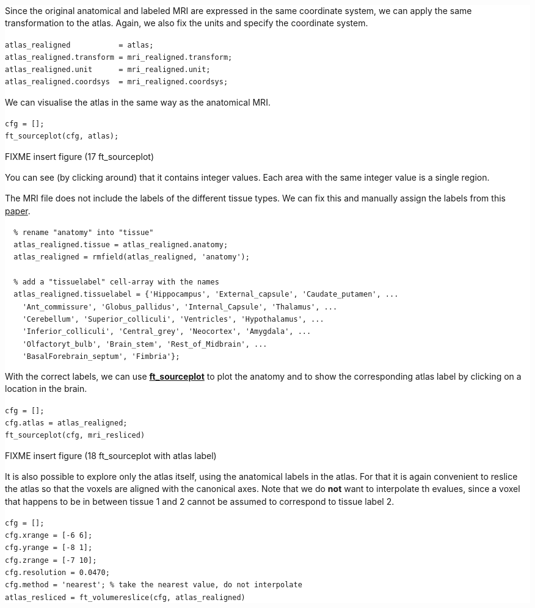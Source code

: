 Since the original anatomical and labeled MRI are expressed in the same coordinate system, we can apply the same transformation to the atlas. Again, we also fix the units and specify the coordinate system.
    
    atlas_realigned           = atlas;
    atlas_realigned.transform = mri_realigned.transform;
    atlas_realigned.unit      = mri_realigned.unit;
    atlas_realigned.coordsys  = mri_realigned.coordsys;

We can visualise the atlas in the same way as the anatomical MRI.

    cfg = [];
    ft_sourceplot(cfg, atlas);

FIXME insert figure (17 ft_sourceplot)

You can see (by clicking around) that it contains integer values. Each area with the same integer value is a single region.

The MRI file does not include the labels of the different tissue types. We can fix this and manually assign the labels from this [paper](http://www.sciencedirect.com/science/article/pii/S0306452205007633#).

      % rename "anatomy" into "tissue"
      atlas_realigned.tissue = atlas_realigned.anatomy;
      atlas_realigned = rmfield(atlas_realigned, 'anatomy');

      % add a "tissuelabel" cell-array with the names
      atlas_realigned.tissuelabel = {'Hippocampus', 'External_capsule', 'Caudate_putamen', ...
        'Ant_commissure', 'Globus_pallidus', 'Internal_Capsule', 'Thalamus', ...
        'Cerebellum', 'Superior_colliculi', 'Ventricles', 'Hypothalamus', ...
        'Inferior_colliculi', 'Central_grey', 'Neocortex', 'Amygdala', ...
        'Olfactoryt_bulb', 'Brain_stem', 'Rest_of_Midbrain', ...
        'BasalForebrain_septum', 'Fimbria'};

With the correct labels, we can use **[ft_sourceplot](/reference/ft_sourceplot)** to plot the anatomy and to show the corresponding atlas label by clicking on a location in the brain.

    cfg = [];
    cfg.atlas = atlas_realigned;
    ft_sourceplot(cfg, mri_resliced)

FIXME insert figure (18 ft_sourceplot with atlas label)

It is also possible to explore only the atlas itself, using the anatomical labels in the atlas. For that it is again convenient to reslice the atlas so that the voxels are aligned with the canonical axes. Note that we do **not** want to interpolate th evalues, since a voxel that happens to be in between tissue 1 and 2 cannot be assumed to correspond to tissue label 2.

    cfg = [];
    cfg.xrange = [-6 6];
    cfg.yrange = [-8 1];
    cfg.zrange = [-7 10];
    cfg.resolution = 0.0470;
    cfg.method = 'nearest'; % take the nearest value, do not interpolate
    atlas_resliced = ft_volumereslice(cfg, atlas_realigned)
